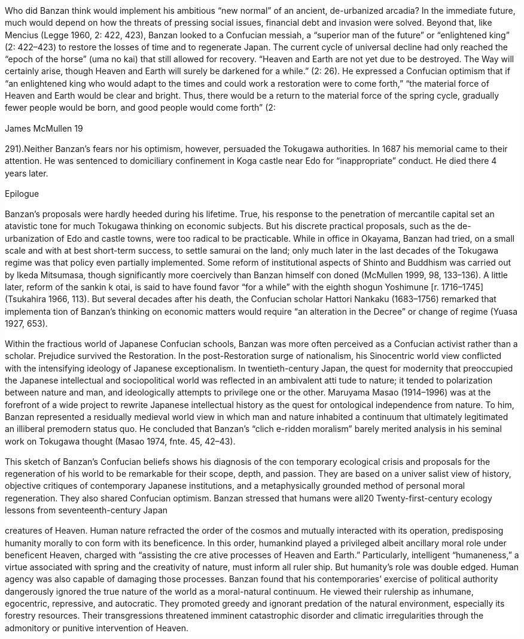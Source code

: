 Who did Banzan think would implement his ambitious “new normal” of an ancient, de-urbanized arcadia? In the immediate future, much would depend on how the threats of pressing social issues, financial debt and invasion were solved. Beyond that, like Mencius (Legge 1960, 2: 422, 423), Banzan looked to a Confucian messiah, a “superior man of the future” or “enlightened king” (2: 422–423) to restore the losses of time and to regenerate Japan. The current cycle of universal decline had only reached the “epoch of the horse” (uma no kai) that still allowed for recovery. “Heaven and Earth are not yet due to be destroyed. The Way will certainly arise, though Heaven and Earth will surely be darkened for a while.” (2: 26). He expressed a Confucian optimism that if “an enlightened king who would adapt to the times and could work a restoration were to come forth,” “the material force of Heaven and Earth would be clear and bright. Thus, there would be a return to the material force of the spring cycle, gradually fewer people would be born, and good people would come forth” (2: 

James McMullen 19

291).Neither Banzan’s fears nor his optimism, however, persuaded the Tokugawa authorities. In 1687 his memorial came to their attention. He was sentenced to domiciliary confinement in Koga castle near Edo for “inappropriate” conduct. He died there 4 years later. 

Epilogue 

Banzan’s proposals were hardly heeded during his lifetime. True, his response to the penetration of mercantile capital set an atavistic tone for much Tokugawa thinking on economic subjects. But his discrete practical proposals, such as the de-urbanization of Edo and castle towns, were too radical to be practicable. While in office in Okayama, Banzan had tried, on a small scale and with at best short-term success, to settle samurai on the land; only much later in the last decades of the Tokugawa regime was that policy even partially implemented. Some reform of institutional aspects of Shinto and Buddhism was carried out by Ikeda Mitsumasa, though significantly more coercively than Banzan himself con doned (McMullen 1999, 98, 133–136). A little later, reform of the sankin k otai, is said to have found favor “for a while” with the eighth shogun Yoshimune [r. 1716–1745] (Tsukahira 1966, 113). But several decades after his death, the Confucian scholar Hattori Nankaku (1683–1756) remarked that implementa tion of Banzan’s thinking on economic matters would require “an alteration in the Decree” or change of regime (Yuasa 1927, 653). 

Within the fractious world of Japanese Confucian schools, Banzan was more often perceived as a Confucian activist rather than a scholar. Prejudice survived the Restoration. In the post-Restoration surge of nationalism, his Sinocentric world view conflicted with the intensifying ideology of Japanese exceptionalism. In twentieth-century Japan, the quest for modernity that preoccupied the Japanese intellectual and sociopolitical world was reflected in an ambivalent atti tude to nature; it tended to polarization between nature and man, and ideologically attempts to privilege one or the other. Maruyama Masao (1914–1996) was at the forefront of a wide project to rewrite Japanese intellectual history as the quest for ontological independence from nature. To him, Banzan represented a residually medieval world view in which man and nature inhabited a continuum that ultimately legitimated an illiberal premodern status quo. He concluded that Banzan’s “clich e-ridden moralism” barely merited analysis in his seminal work on Tokugawa thought (Masao 1974, fnte. 45, 42–43). 

This sketch of Banzan’s Confucian beliefs shows his diagnosis of the con temporary ecological crisis and proposals for the regeneration of his world to be remarkable for their scope, depth, and passion. They are based on a univer salist view of history, objective critiques of contemporary Japanese institutions, and a metaphysically grounded method of personal moral regeneration. They also shared Confucian optimism. Banzan stressed that humans were all20 Twenty-first-century ecology lessons from seventeenth-century Japan

creatures of Heaven. Human nature refracted the order of the cosmos and mutually interacted with its operation, predisposing humanity morally to con form with its beneficence. In this order, humankind played a privileged albeit ancillary moral role under beneficent Heaven, charged with “assisting the cre ative processes of Heaven and Earth.” Particularly, intelligent “humaneness,” a virtue associated with spring and the creativity of nature, must inform all ruler ship. But humanity’s role was double edged. Human agency was also capable of damaging those processes. Banzan found that his contemporaries’ exercise of political authority dangerously ignored the true nature of the world as a moral-natural continuum. He viewed their rulership as inhumane, egocentric, repressive, and autocratic. They promoted greedy and ignorant predation of the natural environment, especially its forestry resources. Their transgressions threatened imminent catastrophic disorder and climatic irregularities through the admonitory or punitive intervention of Heaven. 
